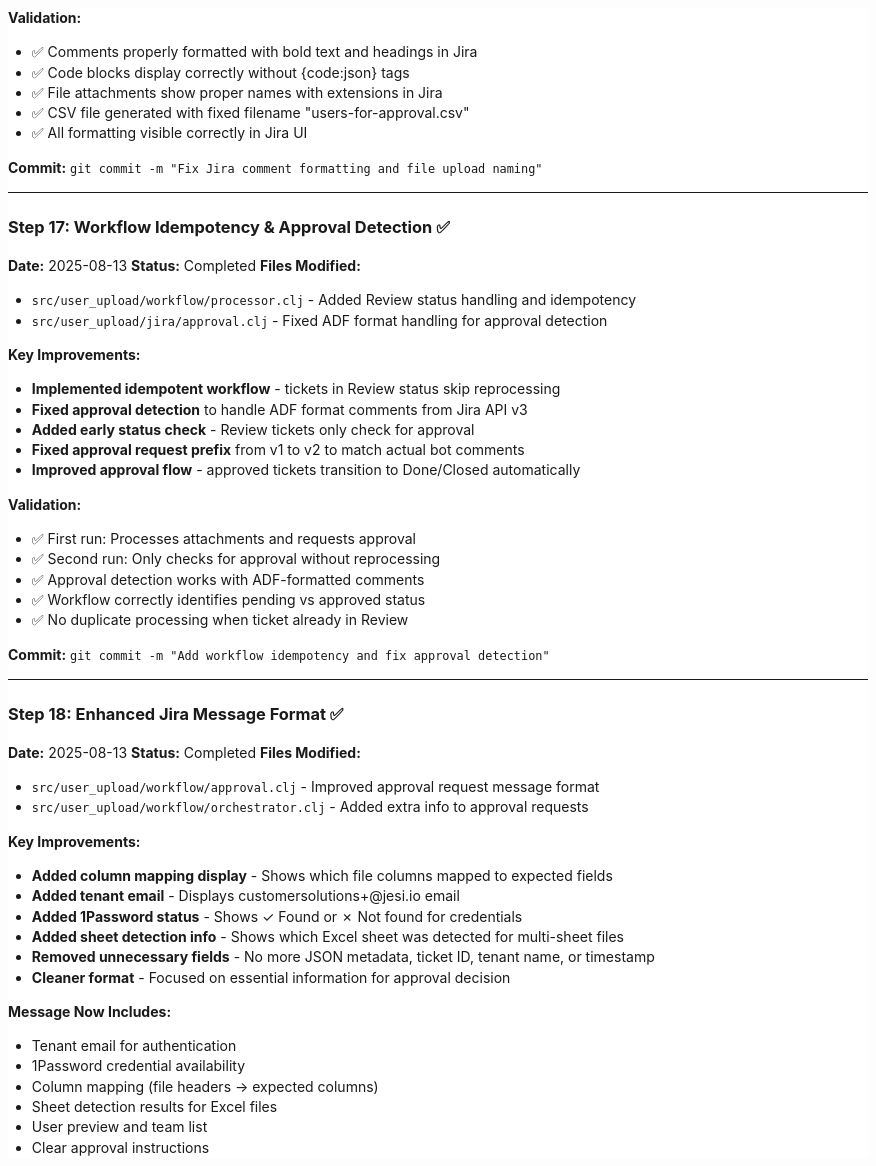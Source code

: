 **Validation:**
- ✅ Comments properly formatted with bold text and headings in Jira
- ✅ Code blocks display correctly without {code:json} tags
- ✅ File attachments show proper names with extensions in Jira
- ✅ CSV file generated with fixed filename "users-for-approval.csv"
- ✅ All formatting visible correctly in Jira UI

**Commit:** `git commit -m "Fix Jira comment formatting and file upload naming"`

---

### Step 17: Workflow Idempotency & Approval Detection ✅
**Date:** 2025-08-13
**Status:** Completed
**Files Modified:**
- `src/user_upload/workflow/processor.clj` - Added Review status handling and idempotency
- `src/user_upload/jira/approval.clj` - Fixed ADF format handling for approval detection

**Key Improvements:**
- **Implemented idempotent workflow** - tickets in Review status skip reprocessing
- **Fixed approval detection** to handle ADF format comments from Jira API v3
- **Added early status check** - Review tickets only check for approval
- **Fixed approval request prefix** from v1 to v2 to match actual bot comments
- **Improved approval flow** - approved tickets transition to Done/Closed automatically

**Validation:**
- ✅ First run: Processes attachments and requests approval
- ✅ Second run: Only checks for approval without reprocessing
- ✅ Approval detection works with ADF-formatted comments
- ✅ Workflow correctly identifies pending vs approved status
- ✅ No duplicate processing when ticket already in Review

**Commit:** `git commit -m "Add workflow idempotency and fix approval detection"`

---

### Step 18: Enhanced Jira Message Format ✅
**Date:** 2025-08-13
**Status:** Completed
**Files Modified:**
- `src/user_upload/workflow/approval.clj` - Improved approval request message format
- `src/user_upload/workflow/orchestrator.clj` - Added extra info to approval requests

**Key Improvements:**
- **Added column mapping display** - Shows which file columns mapped to expected fields
- **Added tenant email** - Displays customersolutions+<tenant>@jesi.io email
- **Added 1Password status** - Shows ✓ Found or ✗ Not found for credentials
- **Added sheet detection info** - Shows which Excel sheet was detected for multi-sheet files
- **Removed unnecessary fields** - No more JSON metadata, ticket ID, tenant name, or timestamp
- **Cleaner format** - Focused on essential information for approval decision

**Message Now Includes:**
- Tenant email for authentication
- 1Password credential availability
- Column mapping (file headers → expected columns)
- Sheet detection results for Excel files
- User preview and team list
- Clear approval instructions

